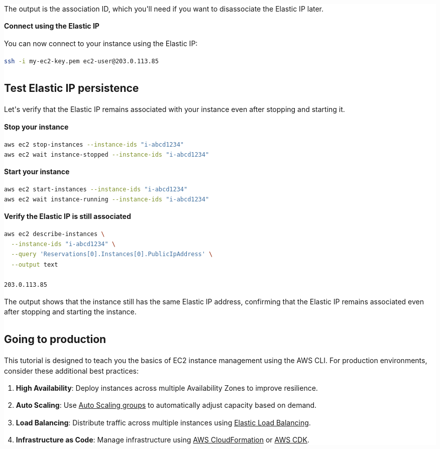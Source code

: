 The output is the association ID, which you'll need if you want to disassociate the Elastic IP later.

**Connect using the Elastic IP**

You can now connect to your instance using the Elastic IP:

```bash
ssh -i my-ec2-key.pem ec2-user@203.0.113.85
```

## Test Elastic IP persistence

Let's verify that the Elastic IP remains associated with your instance even after stopping and starting it.

**Stop your instance**

```bash
aws ec2 stop-instances --instance-ids "i-abcd1234"
aws ec2 wait instance-stopped --instance-ids "i-abcd1234"
```

**Start your instance**

```bash
aws ec2 start-instances --instance-ids "i-abcd1234"
aws ec2 wait instance-running --instance-ids "i-abcd1234"
```

**Verify the Elastic IP is still associated**

```bash
aws ec2 describe-instances \
  --instance-ids "i-abcd1234" \
  --query 'Reservations[0].Instances[0].PublicIpAddress' \
  --output text

203.0.113.85
```

The output shows that the instance still has the same Elastic IP address, confirming that the Elastic IP remains associated even after stopping and starting the instance.

## Going to production

This tutorial is designed to teach you the basics of EC2 instance management using the AWS CLI. For production environments, consider these additional best practices:

1. **High Availability**: Deploy instances across multiple Availability Zones to improve resilience.

2. **Auto Scaling**: Use [Auto Scaling groups](https://docs.aws.amazon.com/autoscaling/ec2/userguide/what-is-amazon-ec2-auto-scaling.html) to automatically adjust capacity based on demand.

3. **Load Balancing**: Distribute traffic across multiple instances using [Elastic Load Balancing](https://docs.aws.amazon.com/elasticloadbalancing/latest/userguide/what-is-load-balancing.html).

4. **Infrastructure as Code**: Manage infrastructure using [AWS CloudFormation](https://docs.aws.amazon.com/AWSCloudFormation/latest/UserGuide/Welcome.html) or [AWS CDK](https://docs.aws.amazon.com/cdk/latest/guide/home.html).
